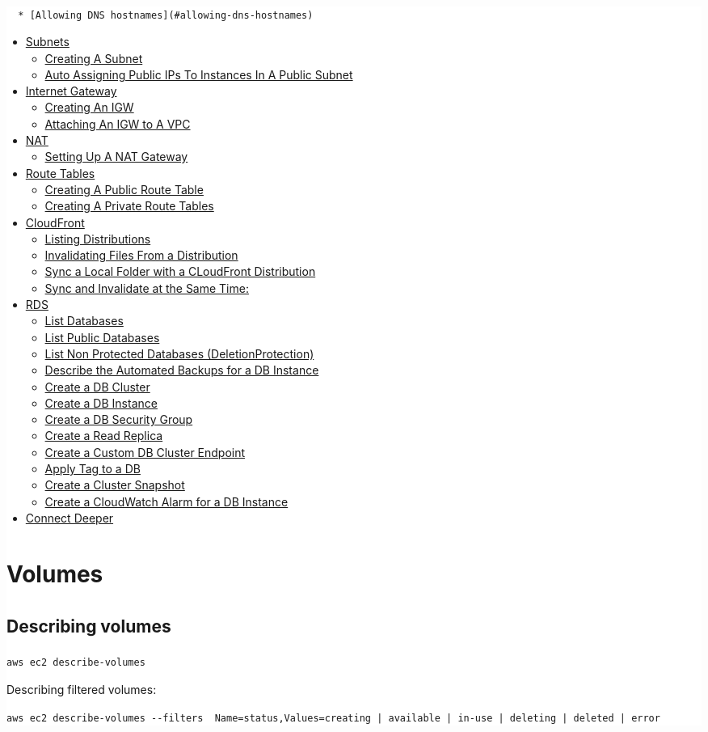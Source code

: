       * [Allowing DNS hostnames](#allowing-dns-hostnames)
   * [Subnets](#subnets)
      * [Creating A Subnet](#creating-a-subnet)
      * [Auto Assigning Public IPs To Instances In A Public Subnet](#auto-assigning-public-ips-to-instances-in-a-public-subnet)
   * [Internet Gateway](#internet-gateway)
      * [Creating An IGW](#creating-an-igw)
      * [Attaching An IGW to A VPC](#attaching-an-igw-to-a-vpc)
   * [NAT](#nat)
      * [Setting Up A NAT Gateway](#setting-up-a-nat-gateway)
   * [Route Tables](#route-tables)
      * [Creating A Public Route Table](#creating-a-public-route-table)
      * [Creating A Private Route Tables](#creating-a-private-route-tables)
   * [CloudFront](#cloudfront)
      * [Listing Distributions](#listing-distributions)
      * [Invalidating Files From a Distribution](#invalidating-files-from-a-distribution)
      * [Sync a Local Folder with a CLoudFront Distribution](#sync-a-local-folder-with-a-cloudfront-distribution)
      * [Sync and Invalidate at the Same Time:](#sync-and-invalidate-at-the-same-time)
   * [RDS](#rds)
      * [List Databases](#list-databases)
      * [List Public Databases](#list-public-databases)
      * [List Non Protected Databases (DeletionProtection)](#list-non-protected-databases-deletionprotection)
      * [Describe the Automated Backups for a DB Instance](#describe-the-automated-backups-for-a-db-instance)
      * [Create a DB Cluster](#create-a-db-cluster)
      * [Create a DB Instance](#create-a-db-instance)
      * [Create a DB Security Group](#create-a-db-security-group)
      * [Create a Read Replica](#create-a-read-replica)
      * [Create a Custom DB Cluster Endpoint](#create-a-custom-db-cluster-endpoint)
      * [Apply Tag to a DB](#apply-tag-to-a-db)
      * [Create a Cluster Snapshot](#create-a-cluster-snapshot)
      * [Create a CloudWatch Alarm for a DB Instance](#create-a-cloudwatch-alarm-for-a-db-instance)
   * [Connect Deeper](#connect-deeper)



# Volumes



## Describing volumes

```
aws ec2 describe-volumes
```

Describing filtered volumes:

```
aws ec2 describe-volumes --filters  Name=status,Values=creating | available | in-use | deleting | deleted | error
```
